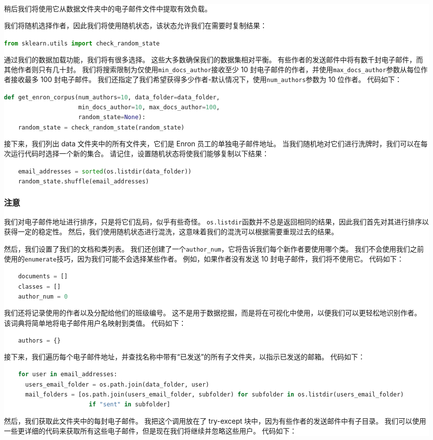 稍后我们将使用它从数据文件夹中的电子邮件文件中提取有效负载。

我们将随机选择作者，因此我们将使用随机状态，该状态允许我们在需要时复制结果：

```py
from sklearn.utils import check_random_state
```

通过我们的数据加载功能，我们将有很多选择。 这些大多数确保我们的数据集相对平衡。 有些作者的发送邮件中将有数千封电子邮件，而其他作者则只有几十封。 我们将搜索限制为仅使用`min_docs_author`接收至少 10 封电子邮件的作者，并使用`max_docs_author`参数从每位作者接收最多 100 封电子邮件。 我们还指定了我们希望获得多少作者-默认情况下，使用`num_authors`参数为 10 位作者。 代码如下：

```py
def get_enron_corpus(num_authors=10, data_folder=data_folder,
                     min_docs_author=10, max_docs_author=100,
                     random_state=None):
    random_state = check_random_state(random_state)
```

接下来，我们列出 data 文件夹中的所有文件夹，它们是 Enron 员工的单独电子邮件地址。 当我们随机地对它们进行洗牌时，我们可以在每次运行代码时选择一个新的集合。 请记住，设置随机状态将使我们能够复制以下结果：

```py
    email_addresses = sorted(os.listdir(data_folder))
    random_state.shuffle(email_addresses)
```

### 注意

我们对电子邮件地址进行排序，只是将它们乱码，似乎有些奇怪。 `os.listdir`函数并不总是返回相同的结果，因此我们首先对其进行排序以获得一定的稳定性。 然后，我们使用随机状态进行混洗，这意味着我们的混洗可以根据需要重现过去的结果。

然后，我们设置了我们的文档和类列表。 我们还创建了一个`author_num`，它将告诉我们每个新作者要使用哪个类。 我们不会使用我们之前使用的`enumerate`技巧，因为我们可能不会选择某些作者。 例如，如果作者没有发送 10 封电子邮件，我们将不使用它。 代码如下：

```py
    documents = []
    classes = []
    author_num = 0
```

我们还将记录使用的作者以及分配给他们的班级编号。 这不是用于数据挖掘，而是将在可视化中使用，以便我们可以更轻松地识别作者。 该词典将简单地将电子邮件用户名映射到类值。 代码如下：

```py
    authors = {}
```

接下来，我们遍历每个电子邮件地址，并查找名称中带有“已发送”的所有子文件夹，以指示已发送的邮箱。 代码如下：

```py
    for user in email_addresses:
      users_email_folder = os.path.join(data_folder, user)
      mail_folders = [os.path.join(users_email_folder, subfolder) for subfolder in os.listdir(users_email_folder)
                        if "sent" in subfolder]
```

然后，我们获取此文件夹中的每封电子邮件。 我把这个调用放在了 try-except 块中，因为有些作者的发送邮件中有子目录。 我们可以使用一些更详细的代码来获取所有这些电子邮件，但是现在我们将继续并忽略这些用户。 代码如下：
